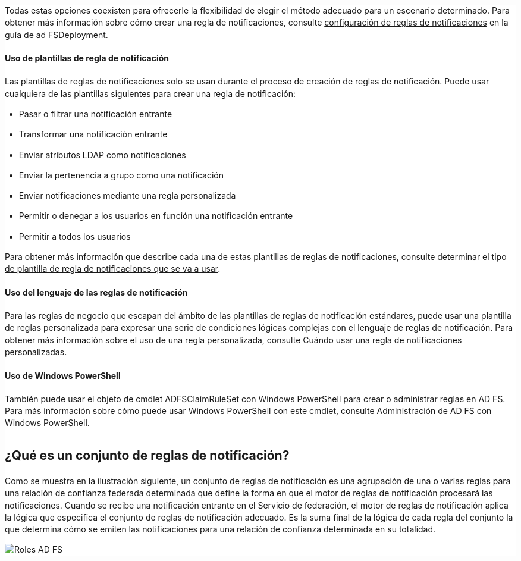 Todas estas opciones coexisten para ofrecerle la flexibilidad de elegir el método adecuado para un escenario determinado. Para obtener más información sobre cómo crear una regla de notificaciones, consulte [configuración de reglas de notificaciones](../deployment/configuring-claim-rules.md) en la guía de ad FSDeployment.

#### <a name="using-claim-rule-templates"></a>Uso de plantillas de regla de notificación
Las plantillas de reglas de notificaciones solo se usan durante el proceso de creación de reglas de notificación. Puede usar cualquiera de las plantillas siguientes para crear una regla de notificación:

-   Pasar o filtrar una notificación entrante

-   Transformar una notificación entrante

-   Enviar atributos LDAP como notificaciones

-   Enviar la pertenencia a grupo como una notificación

-   Enviar notificaciones mediante una regla personalizada

-   Permitir o denegar a los usuarios en función una notificación entrante

-   Permitir a todos los usuarios

Para obtener más información que describe cada una de estas plantillas de reglas de notificaciones, consulte [determinar el tipo de plantilla de regla de notificaciones que se va a usar](Determine-the-Type-of-Claim-Rule-Template-to-Use.md).

#### <a name="using-the-claim-rule-language"></a>Uso del lenguaje de las reglas de notificación
Para las reglas de negocio que escapan del ámbito de las plantillas de reglas de notificación estándares, puede usar una plantilla de reglas personalizada para expresar una serie de condiciones lógicas complejas con el lenguaje de reglas de notificación. Para obtener más información sobre el uso de una regla personalizada, consulte [Cuándo usar una regla de notificaciones personalizadas](When-to-Use-a-Custom-Claim-Rule.md).

#### <a name="using-windows-powershell"></a>Uso de Windows PowerShell
También puede usar el objeto de cmdlet ADFSClaimRuleSet con Windows PowerShell para crear o administrar reglas en AD FS. Para más información sobre cómo puede usar Windows PowerShell con este cmdlet, consulte [Administración de AD FS con Windows PowerShell](https://go.microsoft.com/fwlink/?LinkID=179634).

## <a name="what-is-a-claim-rule-set"></a>¿Qué es un conjunto de reglas de notificación?
Como se muestra en la ilustración siguiente, un conjunto de reglas de notificación es una agrupación de una o varias reglas para una relación de confianza federada determinada que define la forma en que el motor de reglas de notificación procesará las notificaciones. Cuando se recibe una notificación entrante en el Servicio de federación, el motor de reglas de notificación aplica la lógica que especifica el conjunto de reglas de notificación adecuado. Es la suma final de la lógica de cada regla del conjunto la que determina cómo se emiten las notificaciones para una relación de confianza determinada en su totalidad.

![Roles AD FS](media/adfs2_claimruleset.gif)
